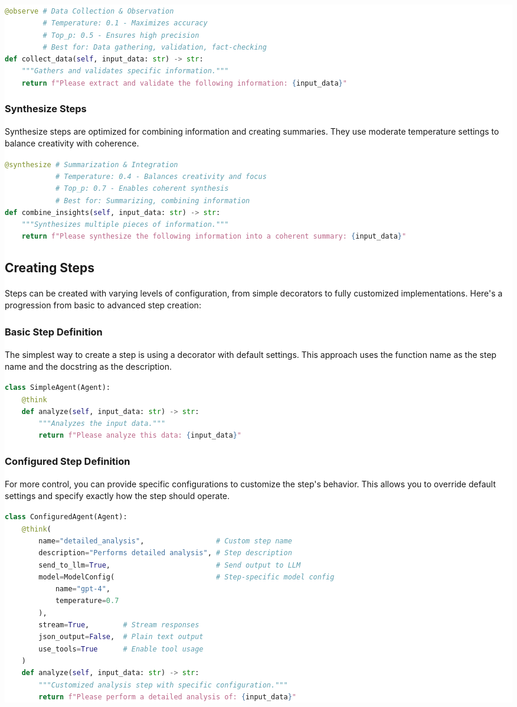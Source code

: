 ```python
@observe # Data Collection & Observation
         # Temperature: 0.1 - Maximizes accuracy
         # Top_p: 0.5 - Ensures high precision
         # Best for: Data gathering, validation, fact-checking
def collect_data(self, input_data: str) -> str:
    """Gathers and validates specific information."""
    return f"Please extract and validate the following information: {input_data}"
```

### Synthesize Steps
Synthesize steps are optimized for combining information and creating summaries. They use moderate temperature settings to balance creativity with coherence.

```python
@synthesize # Summarization & Integration
            # Temperature: 0.4 - Balances creativity and focus
            # Top_p: 0.7 - Enables coherent synthesis
            # Best for: Summarizing, combining information
def combine_insights(self, input_data: str) -> str:
    """Synthesizes multiple pieces of information."""
    return f"Please synthesize the following information into a coherent summary: {input_data}"
```

## Creating Steps

Steps can be created with varying levels of configuration, from simple decorators to fully customized implementations. Here's a progression from basic to advanced step creation:

### Basic Step Definition
The simplest way to create a step is using a decorator with default settings. This approach uses the function name as the step name and the docstring as the description.

```python
class SimpleAgent(Agent):
    @think
    def analyze(self, input_data: str) -> str:
        """Analyzes the input data."""
        return f"Please analyze this data: {input_data}"
```

### Configured Step Definition
For more control, you can provide specific configurations to customize the step's behavior. This allows you to override default settings and specify exactly how the step should operate.

```python
class ConfiguredAgent(Agent):
    @think(
        name="detailed_analysis",                 # Custom step name
        description="Performs detailed analysis", # Step description
        send_to_llm=True,                         # Send output to LLM
        model=ModelConfig(                        # Step-specific model config
            name="gpt-4",
            temperature=0.7
        ),
        stream=True,        # Stream responses
        json_output=False,  # Plain text output
        use_tools=True      # Enable tool usage
    )
    def analyze(self, input_data: str) -> str:
        """Customized analysis step with specific configuration."""
        return f"Please perform a detailed analysis of: {input_data}"
```
